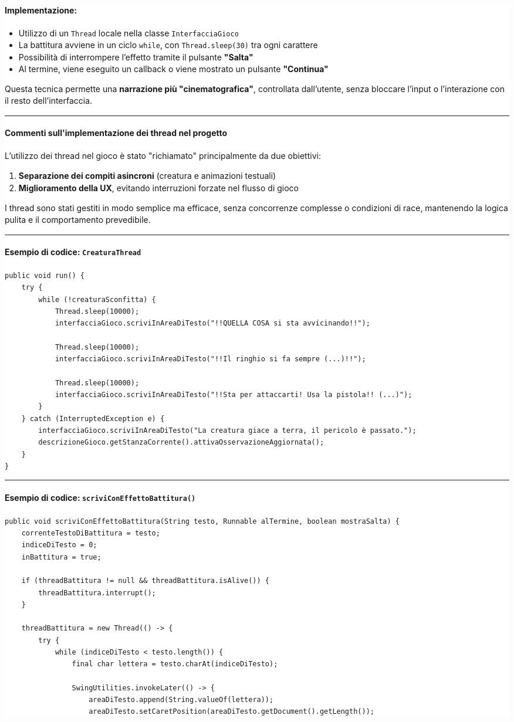 #### Implementazione:

- Utilizzo di un `Thread` locale nella classe `InterfacciaGioco`
- La battitura avviene in un ciclo `while`, con `Thread.sleep(30)` tra ogni carattere
- Possibilità di interrompere l’effetto tramite il pulsante **"Salta"**
- Al termine, viene eseguito un callback o viene mostrato un pulsante **"Continua"**

Questa tecnica permette una **narrazione più "cinematografica"**, controllata dall’utente, senza bloccare l’input o l’interazione con il resto dell’interfaccia.

---

#### Commenti sull'implementazione dei thread nel progetto

L’utilizzo dei thread nel gioco è stato "richiamato" principalmente da due obiettivi:

1. **Separazione dei compiti asincroni** (creatura e animazioni testuali)
2. **Miglioramento della UX**, evitando interruzioni forzate nel flusso di gioco

I thread sono stati gestiti in modo semplice ma efficace, senza concorrenze complesse o condizioni di race, mantenendo la logica pulita e il comportamento prevedibile.

---

#### Esempio di codice: `CreaturaThread`

```
public void run() {
    try {
        while (!creaturaSconfitta) {
            Thread.sleep(10000);
            interfacciaGioco.scriviInAreaDiTesto("!!QUELLA COSA si sta avvicinando!!");

            Thread.sleep(10000);
            interfacciaGioco.scriviInAreaDiTesto("!!Il ringhio si fa sempre (...)!!");

            Thread.sleep(10000);
            interfacciaGioco.scriviInAreaDiTesto("!!Sta per attaccarti! Usa la pistola!! (...)");
        }
    } catch (InterruptedException e) {
        interfacciaGioco.scriviInAreaDiTesto("La creatura giace a terra, il pericolo è passato.");
        descrizioneGioco.getStanzaCorrente().attivaOsservazioneAggiornata();
    }
}
```

---

#### Esempio di codice: `scriviConEffettoBattitura()`

```
public void scriviConEffettoBattitura(String testo, Runnable alTermine, boolean mostraSalta) {
    correnteTestoDiBattitura = testo;
    indiceDiTesto = 0;
    inBattitura = true;

    if (threadBattitura != null && threadBattitura.isAlive()) {
        threadBattitura.interrupt();
    }

    threadBattitura = new Thread(() -> {
        try {
            while (indiceDiTesto < testo.length()) {
                final char lettera = testo.charAt(indiceDiTesto);

                SwingUtilities.invokeLater(() -> {
                    areaDiTesto.append(String.valueOf(lettera));
                    areaDiTesto.setCaretPosition(areaDiTesto.getDocument().getLength());
```